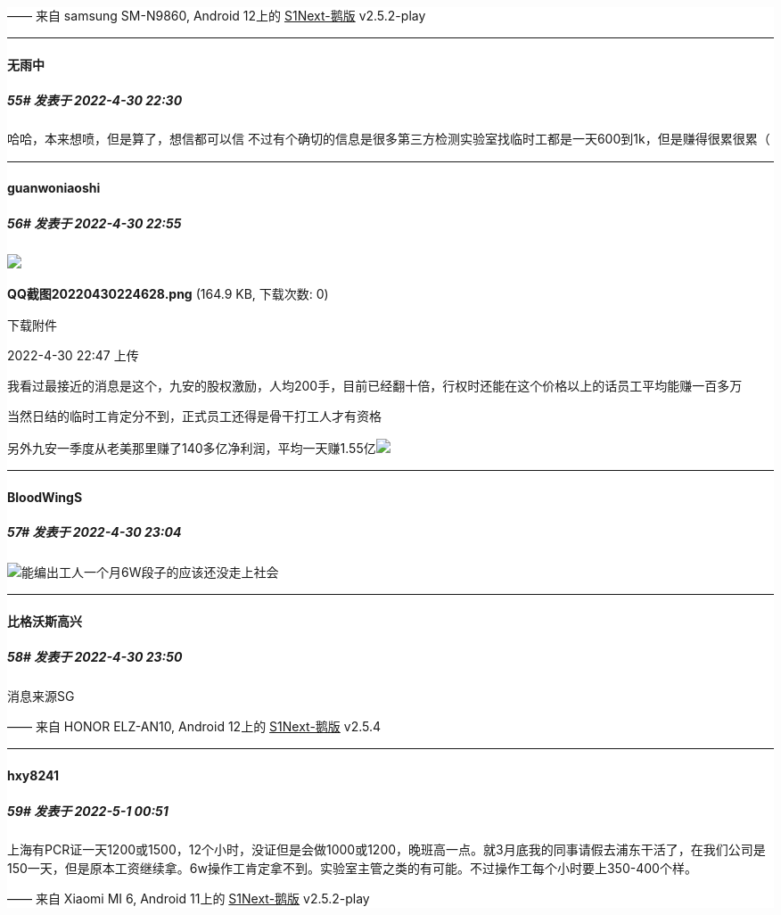—— 来自 samsung SM-N9860, Android 12上的 [S1Next-鹅版](https://github.com/ykrank/S1-Next/releases) v2.5.2-play

*****

####  无雨中  
##### 55#       发表于 2022-4-30 22:30

哈哈，本来想喷，但是算了，想信都可以信
不过有个确切的信息是很多第三方检测实验室找临时工都是一天600到1k，但是赚得很累很累（

*****

####  guanwoniaoshi  
##### 56#       发表于 2022-4-30 22:55

<img src="https://img.saraba1st.com/forum/202204/30/224736g1onkpv9m1z1ssh5.png" referrerpolicy="no-referrer">

<strong>QQ截图20220430224628.png</strong> (164.9 KB, 下载次数: 0)

下载附件

2022-4-30 22:47 上传

我看过最接近的消息是这个，九安的股权激励，人均200手，目前已经翻十倍，行权时还能在这个价格以上的话员工平均能赚一百多万

当然日结的临时工肯定分不到，正式员工还得是骨干打工人才有资格

另外九安一季度从老美那里赚了140多亿净利润，平均一天赚1.55亿<img src="https://static.saraba1st.com/image/smiley/face2017/067.png" referrerpolicy="no-referrer">

*****

####  BloodWingS  
##### 57#       发表于 2022-4-30 23:04

<img src="https://static.saraba1st.com/image/smiley/face2017/067.png" referrerpolicy="no-referrer">能编出工人一个月6W段子的应该还没走上社会

*****

####  比格沃斯高兴  
##### 58#       发表于 2022-4-30 23:50

消息来源SG

—— 来自 HONOR ELZ-AN10, Android 12上的 [S1Next-鹅版](https://github.com/ykrank/S1-Next/releases) v2.5.4

*****

####  hxy8241  
##### 59#       发表于 2022-5-1 00:51

上海有PCR证一天1200或1500，12个小时，没证但是会做1000或1200，晚班高一点。就3月底我的同事请假去浦东干活了，在我们公司是150一天，但是原本工资继续拿。6w操作工肯定拿不到。实验室主管之类的有可能。不过操作工每个小时要上350-400个样。

—— 来自 Xiaomi MI 6, Android 11上的 [S1Next-鹅版](https://github.com/ykrank/S1-Next/releases) v2.5.2-play
